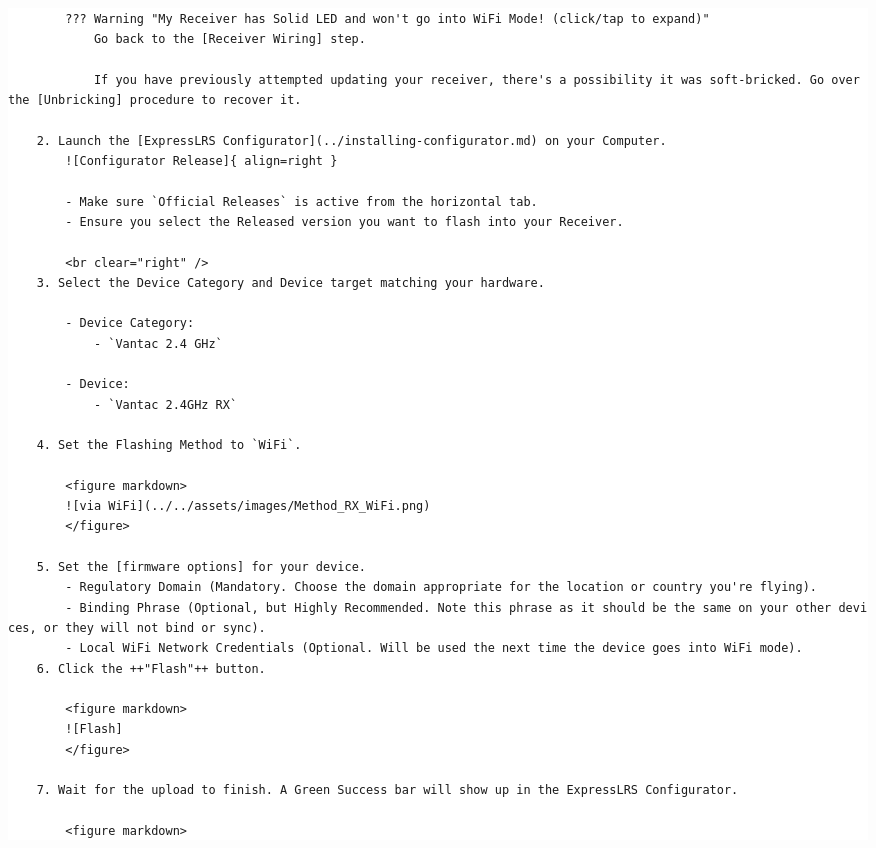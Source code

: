             ??? Warning "My Receiver has Solid LED and won't go into WiFi Mode! (click/tap to expand)"
                Go back to the [Receiver Wiring] step.
                
                If you have previously attempted updating your receiver, there's a possibility it was soft-bricked. Go over the [Unbricking] procedure to recover it.

        2. Launch the [ExpressLRS Configurator](../installing-configurator.md) on your Computer.
            ![Configurator Release]{ align=right }

            - Make sure `Official Releases` is active from the horizontal tab.
            - Ensure you select the Released version you want to flash into your Receiver.

            <br clear="right" />
        3. Select the Device Category and Device target matching your hardware.

            - Device Category: 
                - `Vantac 2.4 GHz`

            - Device: 
                - `Vantac 2.4GHz RX`

        4. Set the Flashing Method to `WiFi`.

            <figure markdown>
            ![via WiFi](../../assets/images/Method_RX_WiFi.png)
            </figure>

        5. Set the [firmware options] for your device.
            - Regulatory Domain (Mandatory. Choose the domain appropriate for the location or country you're flying).
            - Binding Phrase (Optional, but Highly Recommended. Note this phrase as it should be the same on your other devices, or they will not bind or sync).
            - Local WiFi Network Credentials (Optional. Will be used the next time the device goes into WiFi mode).
        6. Click the ++"Flash"++ button.

            <figure markdown>
            ![Flash]
            </figure>
        
        7. Wait for the upload to finish. A Green Success bar will show up in the ExpressLRS Configurator.

            <figure markdown>

[Lua Running]: ../../assets/images/lua/config-bw.png
[Lua WiFi]: ../../assets/images/lua/wifi-bw-rx.png
[Configurator Release]: ../../assets/images/ConfiguratorRelease.png
[Temp RX]: ../../assets/images/build-temp-rx.png
[Flash]: ../../assets/images/BuildFlash.png
[Build]: ../../assets/images/Build.png
[CP210x]: ../../assets/images/device-mngr-cp210x.png
[Web UI Banner]: ../../assets/images/web-update-rx.png
[Success WiFi]: ../../assets/images/receiverWiFiUpdateSuccess.jpg
[Old File Upload]: ../../assets/images/web-firmwareupdate.png
[Receiver Wiring]: ../receivers/wiring-up.md
[Unbricking]: ../unbricking.md
[Configured]: ../receivers/configuring-fc.md
[firmware options]: ../firmware-options.md
[Receiver Wiring]: wiring-up.md#connecting-a-receiver